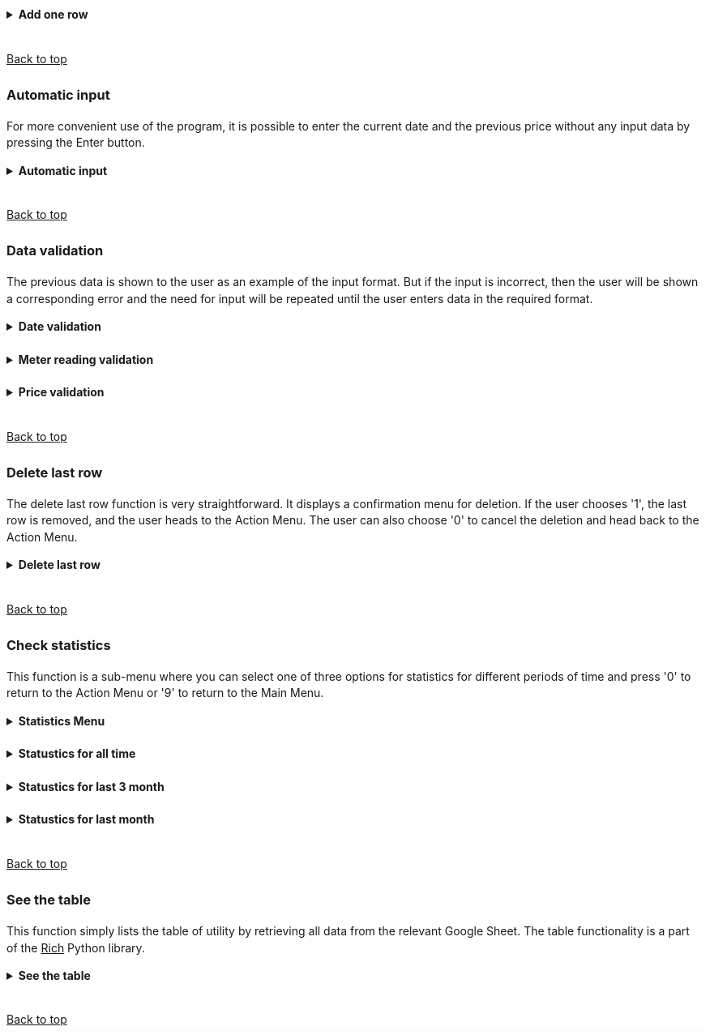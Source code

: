<details><summary><b>Add one row</b></summary></details><br/>

[Back to top](<#contents>)

### Automatic input
For more convenient use of the program, it is possible to enter the current date and the previous price without any input data by pressing the Enter button.

<details><summary><b>Automatic input</b></summary></details><br/>

[Back to top](<#contents>)

### Data validation
The previous data is shown to the user as an example of the input format. But if the input is incorrect, then the user will be shown a corresponding error and the need for input will be repeated until the user enters data in the required format.

<details><summary><b>Date validation</b></summary></details><br/>

<details><summary><b>Meter reading validation</b></summary></details><br/>

<details><summary><b>Price validation</b></summary></details><br/>

[Back to top](<#contents>)

### Delete last row
The delete last row function is very straightforward. It displays a confirmation menu for deletion. If the user chooses '1', the last row is removed, and the user heads to the Action Menu. The user can also choose '0' to cancel the deletion and head back to the Action Menu.

<details><summary><b>Delete last row</b></summary></details><br/>

[Back to top](<#contents>)

### Check statistics
This function is a sub-menu where you can select one of three options for statistics for different periods of time and press '0' to return to the Action Menu or '9' to return to the Main Menu.

<details><summary><b>Statistics Menu</b></summary></details><br/>

<details><summary><b>Statustics for all time</b></summary></details><br/>

<details><summary><b>Statustics for last 3 month</b></summary></details><br/>

<details><summary><b>Statustics for last month</b></summary></details><br/>

[Back to top](<#contents>)

### See the table
This function simply lists the table of utility by retrieving all data from the relevant Google Sheet. The table functionality is a part of the [Rich](https://rich.readthedocs.io/en/stable/introduction.html) Python library.

<details><summary><b>See the table</b></summary></details><br/>

[Back to top](<#contents>)
